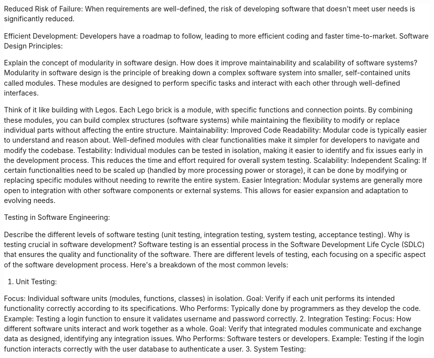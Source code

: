 Reduced Risk of Failure: When requirements are well-defined, the risk of developing software that doesn't meet user needs is significantly reduced.

Efficient Development:  Developers have a roadmap to follow, leading to more efficient coding and faster time-to-market.
Software Design Principles:

Explain the concept of modularity in software design. How does it improve maintainability and scalability of software systems?
Modularity in software design is the principle of breaking down a complex software system into smaller, self-contained units called modules. These modules are designed to perform specific tasks and interact with each other through well-defined interfaces.

Think of it like building with Legos.  Each Lego brick is a module, with specific functions and connection points.  By combining these modules, you can build complex structures (software systems) while maintaining the flexibility to modify or replace individual parts without affecting the entire structure.
Maintainability:
Improved Code Readability: Modular code is typically easier to understand and reason about. Well-defined modules with clear functionalities make it simpler for developers to navigate and modify the codebase.
Testability: Individual modules can be tested in isolation, making it easier to identify and fix issues early in the development process. This reduces the time and effort required for overall system testing.
Scalability:
Independent Scaling: If certain functionalities need to be scaled up (handled by more processing power or storage), it can be done by modifying or replacing specific modules without needing to rewrite the entire system.
Easier Integration: Modular systems are generally more open to integration with other software components or external systems. This allows for easier expansion and adaptation to evolving needs.

Testing in Software Engineering:

Describe the different levels of software testing (unit testing, integration testing, system testing, acceptance testing). Why is testing crucial in software development?
Software testing is an essential process in the Software Development Life Cycle (SDLC) that ensures the quality and functionality of the software. There are different levels of testing, each focusing on a specific aspect of the software development process. Here's a breakdown of the most common levels:

1. Unit Testing:

Focus: Individual software units (modules, functions, classes) in isolation.
Goal: Verify if each unit performs its intended functionality correctly according to its specifications.
Who Performs: Typically done by programmers as they develop the code.
Example: Testing a login function to ensure it validates username and password correctly.
2. Integration Testing:
Focus: How different software units interact and work together as a whole.
Goal: Verify that integrated modules communicate and exchange data as designed, identifying any integration issues.
Who Performs: Software testers or developers.
Example: Testing if the login function interacts correctly with the user database to authenticate a user.
3. System Testing:
